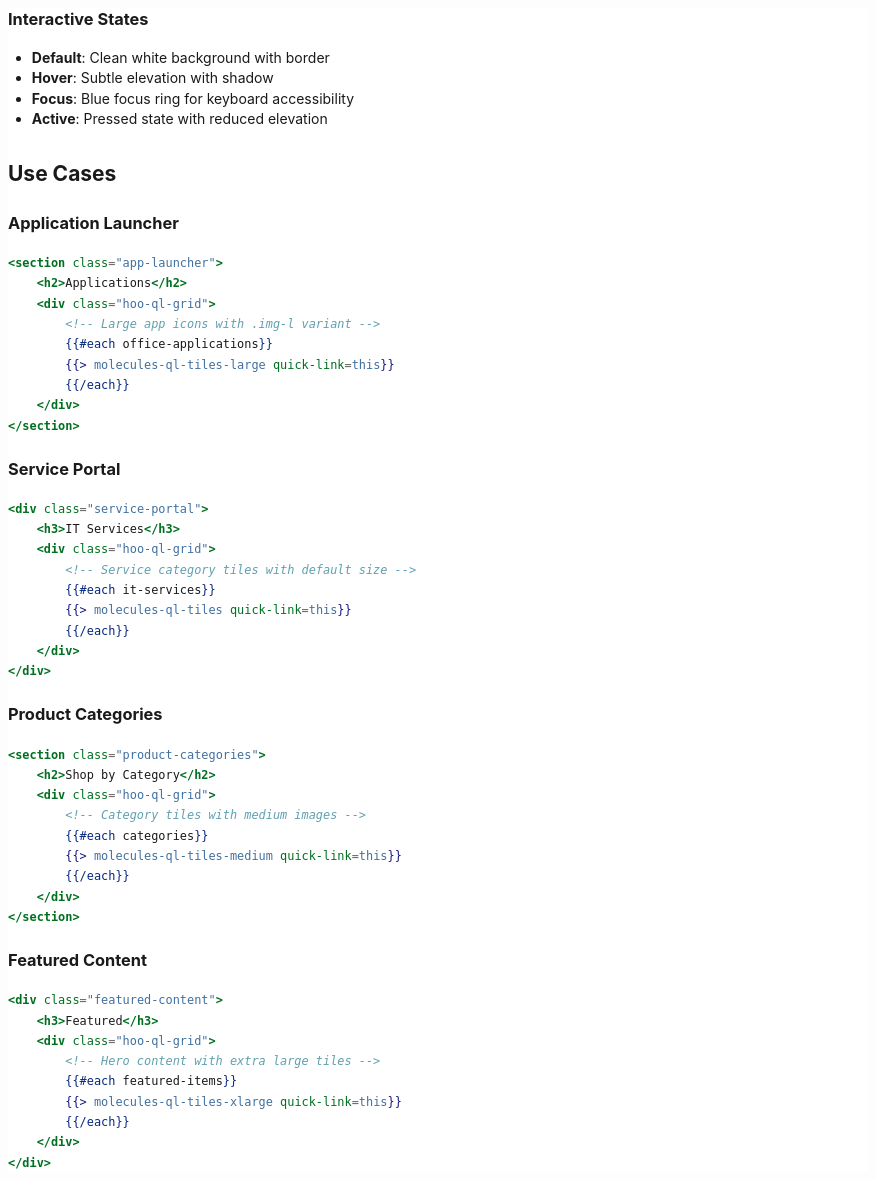 ### Interactive States
- **Default**: Clean white background with border
- **Hover**: Subtle elevation with shadow
- **Focus**: Blue focus ring for keyboard accessibility
- **Active**: Pressed state with reduced elevation

## Use Cases

### Application Launcher
```handlebars
<section class="app-launcher">
    <h2>Applications</h2>
    <div class="hoo-ql-grid">
        <!-- Large app icons with .img-l variant -->
        {{#each office-applications}}
        {{> molecules-ql-tiles-large quick-link=this}}
        {{/each}}
    </div>
</section>
```

### Service Portal
```handlebars
<div class="service-portal">
    <h3>IT Services</h3>
    <div class="hoo-ql-grid">
        <!-- Service category tiles with default size -->
        {{#each it-services}}
        {{> molecules-ql-tiles quick-link=this}}
        {{/each}}
    </div>
</div>
```

### Product Categories
```handlebars
<section class="product-categories">
    <h2>Shop by Category</h2>
    <div class="hoo-ql-grid">
        <!-- Category tiles with medium images -->
        {{#each categories}}
        {{> molecules-ql-tiles-medium quick-link=this}}
        {{/each}}
    </div>
</section>
```

### Featured Content
```handlebars
<div class="featured-content">
    <h3>Featured</h3>
    <div class="hoo-ql-grid">
        <!-- Hero content with extra large tiles -->
        {{#each featured-items}}
        {{> molecules-ql-tiles-xlarge quick-link=this}}
        {{/each}}
    </div>
</div>
```
